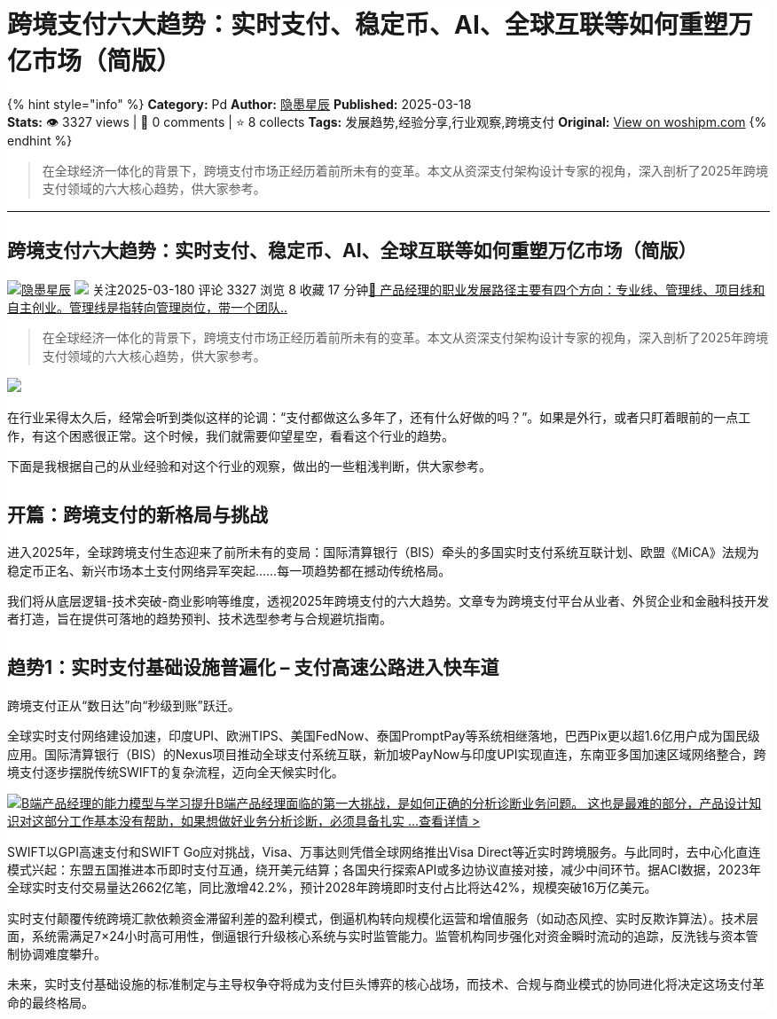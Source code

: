 # 跨境支付六大趋势：实时支付、稳定币、AI、全球互联等如何重塑万亿市场（简版）
{% hint style="info" %}
**Category:** Pd
**Author:** [隐墨星辰](https://www.woshipm.com/u/1598196)
**Published:** 2025-03-18  
**Stats:** 👁️ 3327 views | 💬 0 comments | ⭐ 8 collects
**Tags:** 发展趋势,经验分享,行业观察,跨境支付
**Original:** [View on woshipm.com](https://www.woshipm.com/pd/6193892.html)
{% endhint %}
> 在全球经济一体化的背景下，跨境支付市场正经历着前所未有的变革。本文从资深支付架构设计专家的视角，深入剖析了2025年跨境支付领域的六大核心趋势，供大家参考。

---

## 跨境支付六大趋势：实时支付、稳定币、AI、全球互联等如何重塑万亿市场（简版）

[![](https://static.woshipm.com/view/woshipm_api_def_20240921121255_6519.jpg?imageView2/1/w/72/h/72/q/100)](https://www.woshipm.com/u/1598196)[隐墨星辰](https://www.woshipm.com/u/1598196) ![](https://static.woshipm.com/tag/1101_1@2x.png) 关注2025-03-180 评论 3327 浏览 8 收藏 17 分钟[🔗 产品经理的职业发展路径主要有四个方向：专业线、管理线、项目线和自主创业。管理线是指转向管理岗位，带一个团队..](https://ke.qidianla.com/courses/90pm)

> 在全球经济一体化的背景下，跨境支付市场正经历着前所未有的变革。本文从资深支付架构设计专家的视角，深入剖析了2025年跨境支付领域的六大核心趋势，供大家参考。

![](https://image.woshipm.com/2025/02/17/5077ae8a-ecd5-11ef-8495-00163e09d72f.png)

在行业呆得太久后，经常会听到类似这样的论调：“支付都做这么多年了，还有什么好做的吗？”。如果是外行，或者只盯着眼前的一点工作，有这个困惑很正常。这个时候，我们就需要仰望星空，看看这个行业的趋势。

下面是我根据自己的从业经验和对这个行业的观察，做出的一些粗浅判断，供大家参考。

## 开篇：跨境支付的新格局与挑战

进入2025年，全球跨境支付生态迎来了前所未有的变局：国际清算银行（BIS）牵头的多国实时支付系统互联计划、欧盟《MiCA》法规为稳定币正名、新兴市场本土支付网络异军突起……每一项趋势都在撼动传统格局。

我们将从底层逻辑-技术突破-商业影响等维度，透视2025年跨境支付的六大趋势。文章专为跨境支付平台从业者、外贸企业和金融科技开发者打造，旨在提供可落地的趋势预判、技术选型参考与合规避坑指南。

## 趋势1：实时支付基础设施普遍化 – 支付高速公路进入快车道

跨境支付正从“数日达”向“秒级到账”跃迁。

全球实时支付网络建设加速，印度UPI、欧洲TIPS、美国FedNow、泰国PromptPay等系统相继落地，巴西Pix更以超1.6亿用户成为国民级应用。国际清算银行（BIS）的Nexus项目推动全球支付系统互联，新加坡PayNow与印度UPI实现直连，东南亚多国加速区域网络整合，跨境支付逐步摆脱传统SWIFT的复杂流程，迈向全天候实时化。  

[![](https://image.woshipm.com/2023/08/02/1554eea8-30e3-11ee-88e7-00163e0b5ff3.png)B端产品经理的能力模型与学习提升B端产品经理面临的第一大挑战，是如何正确的分析诊断业务问题。 这也是最难的部分，产品设计知识对这部分工作基本没有帮助，如果想做好业务分析诊断，必须具备扎实 ...查看详情 >](https://ke.qidianla.com/courses/bcpm)

SWIFT以GPI高速支付和SWIFT Go应对挑战，Visa、万事达则凭借全球网络推出Visa Direct等近实时跨境服务。与此同时，去中心化直连模式兴起：东盟五国推进本币即时支付互通，绕开美元结算；各国央行探索API或多边协议直接对接，减少中间环节。据ACI数据，2023年全球实时支付交易量达2662亿笔，同比激增42.2%，预计2028年跨境即时支付占比将达42%，规模突破16万亿美元。  

实时支付颠覆传统跨境汇款依赖资金滞留利差的盈利模式，倒逼机构转向规模化运营和增值服务（如动态风控、实时反欺诈算法）。技术层面，系统需满足7×24小时高可用性，倒逼银行升级核心系统与实时监管能力。监管机构同步强化对资金瞬时流动的追踪，反洗钱与资本管制协调难度攀升。  

未来，实时支付基础设施的标准制定与主导权争夺将成为支付巨头博弈的核心战场，而技术、合规与商业模式的协同进化将决定这场支付革命的最终格局。
